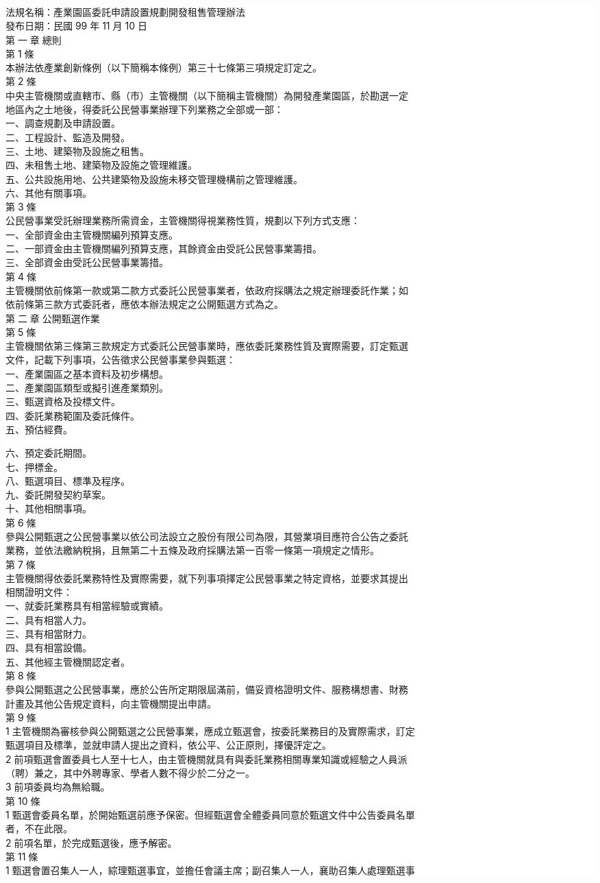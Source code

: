法規名稱：產業園區委託申請設置規劃開發租售管理辦法  
發布日期：民國 99 年 11 月 10 日  
第 一 章 總則  
第 1 條  
本辦法依產業創新條例（以下簡稱本條例）第三十七條第三項規定訂定之。  
第 2 條  
中央主管機關或直轄市、縣（市）主管機關（以下簡稱主管機關）為開發產業園區，於勘選一定  
地區內之土地後，得委託公民營事業辦理下列業務之全部或一部：  
一、調查規劃及申請設置。  
二、工程設計、監造及開發。  
三、土地、建築物及設施之租售。  
四、未租售土地、建築物及設施之管理維護。  
五、公共設施用地、公共建築物及設施未移交管理機構前之管理維護。  
六、其他有關事項。  
第 3 條  
公民營事業受託辦理業務所需資金，主管機關得視業務性質，規劃以下列方式支應：  
一、全部資金由主管機關編列預算支應。  
二、一部資金由主管機關編列預算支應，其餘資金由受託公民營事業籌措。  
三、全部資金由受託公民營事業籌措。  
第 4 條  
主管機關依前條第一款或第二款方式委託公民營事業者，依政府採購法之規定辦理委託作業；如  
依前條第三款方式委託者，應依本辦法規定之公開甄選方式為之。  
第 二 章 公開甄選作業  
第 5 條  
主管機關依第三條第三款規定方式委託公民營事業時，應依委託業務性質及實際需要，訂定甄選  
文件，記載下列事項，公告徵求公民營事業參與甄選：  
一、產業園區之基本資料及初步構想。  
二、產業園區類型或擬引進產業類別。  
三、甄選資格及投標文件。  
四、委託業務範圍及委託條件。  
五、預估經費。  


六、預定委託期間。  
七、押標金。  
八、甄選項目、標準及程序。  
九、委託開發契約草案。  
十、其他相關事項。  
第 6 條  
參與公開甄選之公民營事業以依公司法設立之股份有限公司為限，其營業項目應符合公告之委託  
業務，並依法繳納稅捐，且無第二十五條及政府採購法第一百零一條第一項規定之情形。  
第 7 條  
主管機關得依委託業務特性及實際需要，就下列事項擇定公民營事業之特定資格，並要求其提出  
相關證明文件：  
一、就委託業務具有相當經驗或實績。  
二、具有相當人力。  
三、具有相當財力。  
四、具有相當設備。  
五、其他經主管機關認定者。  
第 8 條  
參與公開甄選之公民營事業，應於公告所定期限屆滿前，備妥資格證明文件、服務構想書、財務  
計畫及其他公告規定資料，向主管機關提出申請。  
第 9 條  
1 主管機關為審核參與公開甄選之公民營事業，應成立甄選會，按委託業務目的及實際需求，訂定  
甄選項目及標準，並就申請人提出之資料，依公平、公正原則，擇優評定之。  
2 前項甄選會置委員七人至十七人，由主管機關就具有與委託業務相關專業知識或經驗之人員派  
（聘）兼之，其中外聘專家、學者人數不得少於二分之一。  
3 前項委員均為無給職。  
第 10 條  
1 甄選會委員名單，於開始甄選前應予保密。但經甄選會全體委員同意於甄選文件中公告委員名單  
者，不在此限。  
2 前項名單，於完成甄選後，應予解密。  
第 11 條  
1 甄選會置召集人一人，綜理甄選事宜，並擔任會議主席；副召集人一人，襄助召集人處理甄選事  